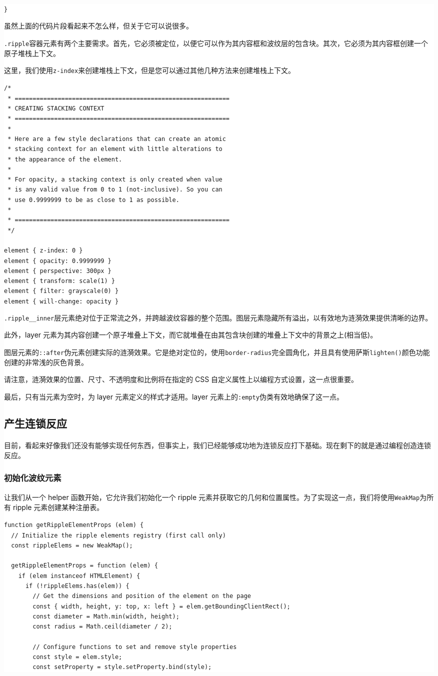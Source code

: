 ```
}
```

虽然上面的代码片段看起来不怎么样，但关于它可以说很多。

`.ripple`容器元素有两个主要需求。首先，它必须被定位，以便它可以作为其内容框和波纹层的包含块。其次，它必须为其内容框创建一个原子堆栈上下文。

这里，我们使用`z-index`来创建堆栈上下文，但是您可以通过其他几种方法来创建堆栈上下文。

```
/*
 * ============================================================
 * CREATING STACKING CONTEXT
 * ============================================================
 *
 * Here are a few style declarations that can create an atomic
 * stacking context for an element with little alterations to
 * the appearance of the element.
 *
 * For opacity, a stacking context is only created when value
 * is any valid value from 0 to 1 (not-inclusive). So you can
 * use 0.9999999 to be as close to 1 as possible.
 *
 * ============================================================
 */

element { z-index: 0 }
element { opacity: 0.9999999 }
element { perspective: 300px }
element { transform: scale(1) }
element { filter: grayscale(0) }
element { will-change: opacity }
```

`.ripple__inner`层元素绝对位于正常流之外，并跨越波纹容器的整个范围。图层元素隐藏所有溢出，以有效地为涟漪效果提供清晰的边界。

此外，layer 元素为其内容创建一个原子堆叠上下文，而它就堆叠在由其包含块创建的堆叠上下文中的背景之上(相当低)。

图层元素的`::after`伪元素创建实际的涟漪效果。它是绝对定位的，使用`border-radius`完全圆角化，并且具有使用萨斯`lighten()`颜色功能创建的非常浅的灰色背景。

请注意，涟漪效果的位置、尺寸、不透明度和比例将在指定的 CSS 自定义属性上以编程方式设置，这一点很重要。

最后，只有当元素为空时，为 layer 元素定义的样式才适用。layer 元素上的`:empty`伪类有效地确保了这一点。

## 产生连锁反应

目前，看起来好像我们还没有能够实现任何东西，但事实上，我们已经能够成功地为连锁反应打下基础。现在剩下的就是通过编程创造连锁反应。

### 初始化波纹元素

让我们从一个 helper 函数开始，它允许我们初始化一个 ripple 元素并获取它的几何和位置属性。为了实现这一点，我们将使用`WeakMap`为所有 ripple 元素创建某种注册表。

```
function getRippleElementProps (elem) {
  // Initialize the ripple elements registry (first call only)
  const rippleElems = new WeakMap();

  getRippleElementProps = function (elem) {
    if (elem instanceof HTMLElement) {
      if (!rippleElems.has(elem)) {
        // Get the dimensions and position of the element on the page
        const { width, height, y: top, x: left } = elem.getBoundingClientRect();
        const diameter = Math.min(width, height);
        const radius = Math.ceil(diameter / 2);

        // Configure functions to set and remove style properties
        const style = elem.style;
        const setProperty = style.setProperty.bind(style);
```